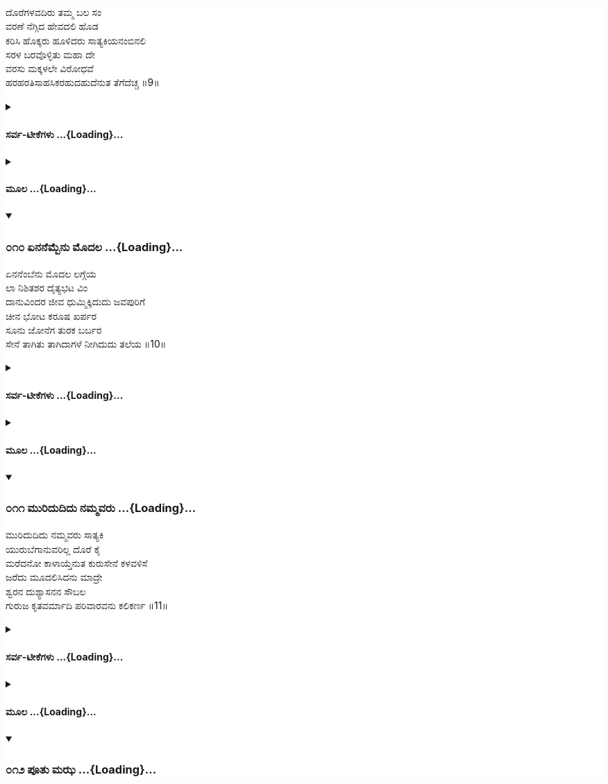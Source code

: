 ದೊರೆಗಳವದಿರು ತಮ್ಮ ಬಲ ಸಂ  
ವರಣೆ ನೆಗ್ಗಿದ ಹೇವದಲಿ ಹೊಡ  
ಕರಿಸಿ ಹೊಕ್ಕರು ಹೂಳಿದರು ಸಾತ್ಯಕಿಯನಂಬಿನಲಿ  
ಸರಳ ಬರವೊಳ್ಳಿತು ಮಹಾ ದೇ  
ವರಸು ಮಕ್ಕಳಲೇ ವಿರೋಧವೆ  
ಹರಹರತಿಸಾಹಸಿಕರಹುದಹುದೆನುತ ತೆಗೆದೆಚ್ಚ       ॥9॥
</details>
</div>
<div class="js_include collapsed" newlevelforh1="4" title="ಸರ್ವ-ಟೀಕೆಗಳು" unfilled url="/mahAbhAratam/kAvyam/bhAShAntaram/kn/kumAra-vyAsa-bhArata/sarva-TIkegaLu/08_karNa/03/009_doregaLavadiru_tamma.md">
<details><summary><h4>ಸರ್ವ-ಟೀಕೆಗಳು ...{Loading}...</h4></summary></details>
</div>
<div class="js_include collapsed" newlevelforh1="4" title="ಮೂಲ" unfilled url="/mahAbhAratam/kAvyam/bhAShAntaram/kn/kumAra-vyAsa-bhArata/mUla/08_karNa/03/009_doregaLavadiru_tamma.md">
<details><summary><h4>ಮೂಲ ...{Loading}...</h4></summary></details>
</div>
<div class="js_include" includetitle="true" newlevelforh1="3" unfilled url="/mahAbhAratam/kAvyam/bhAShAntaram/kn/kumAra-vyAsa-bhArata/vishvAsa-prastuti/08_karNa/03/010_Enanembenu_modala.md">
<details open><summary><h3>೦೧೦ ಏನನೆಮ್ಬೆನು ಮೊದಲ ...{Loading}...</h3></summary>

ಏನನೆಂಬೆನು ಮೊದಲ ಲಗ್ಗೆಯ  
ಲಾ ನಿಶಿತಶರ ದೈತ್ಯಭಟ ವಿಂ  
ದಾನುವಿಂದರ ಜೀವ ಧುಮ್ಮಿಕ್ಕಿದುದು ಜವಪುರಿಗೆ  
ಚೀನ ಭೋಟ ಕರೂಷ ಖರ್ಪರ  
ಸೂನು ಜೋನೆಗ ತುರಕ ಬರ್ಬರ  
ಸೇನೆ ತಾಗಿತು ತಾಗಿದಾಗಳೆ ನೀಗಿದುದು ತಲೆಯ      ॥10॥
</details>
</div>
<div class="js_include collapsed" newlevelforh1="4" title="ಸರ್ವ-ಟೀಕೆಗಳು" unfilled url="/mahAbhAratam/kAvyam/bhAShAntaram/kn/kumAra-vyAsa-bhArata/sarva-TIkegaLu/08_karNa/03/010_Enanembenu_modala.md">
<details><summary><h4>ಸರ್ವ-ಟೀಕೆಗಳು ...{Loading}...</h4></summary></details>
</div>
<div class="js_include collapsed" newlevelforh1="4" title="ಮೂಲ" unfilled url="/mahAbhAratam/kAvyam/bhAShAntaram/kn/kumAra-vyAsa-bhArata/mUla/08_karNa/03/010_Enanembenu_modala.md">
<details><summary><h4>ಮೂಲ ...{Loading}...</h4></summary></details>
</div>
<div class="js_include" includetitle="true" newlevelforh1="3" unfilled url="/mahAbhAratam/kAvyam/bhAShAntaram/kn/kumAra-vyAsa-bhArata/vishvAsa-prastuti/08_karNa/03/011_muridudidu_nammavaru.md">
<details open><summary><h3>೦೧೧ ಮುರಿದುದಿದು ನಮ್ಮವರು ...{Loading}...</h3></summary>

ಮುರಿದುದಿದು ನಮ್ಮವರು ಸಾತ್ಯಕಿ  
ಯುರುಬೆಗಾನುವರಿಲ್ಲ ದೊರೆ ಕೈ  
ಮರೆದನೋ ಕಾಳಾಯ್ತೆನುತ ಕುರುಸೇನೆ ಕಳವಳಿಸೆ  
ಜರೆದು ಮೂದಲಿಸಿದನು ಮಾದ್ರೇ  
ಶ್ವರನ ದುಶ್ಯಾಸನನ ಸೌಬಲ  
ಗುರುಜ ಕೃತವರ್ಮಾದಿ ಪರಿವಾರವನು ಕಲಿಕರ್ಣ     ॥11॥
</details>
</div>
<div class="js_include collapsed" newlevelforh1="4" title="ಸರ್ವ-ಟೀಕೆಗಳು" unfilled url="/mahAbhAratam/kAvyam/bhAShAntaram/kn/kumAra-vyAsa-bhArata/sarva-TIkegaLu/08_karNa/03/011_muridudidu_nammavaru.md">
<details><summary><h4>ಸರ್ವ-ಟೀಕೆಗಳು ...{Loading}...</h4></summary></details>
</div>
<div class="js_include collapsed" newlevelforh1="4" title="ಮೂಲ" unfilled url="/mahAbhAratam/kAvyam/bhAShAntaram/kn/kumAra-vyAsa-bhArata/mUla/08_karNa/03/011_muridudidu_nammavaru.md">
<details><summary><h4>ಮೂಲ ...{Loading}...</h4></summary></details>
</div>
<div class="js_include" includetitle="true" newlevelforh1="3" unfilled url="/mahAbhAratam/kAvyam/bhAShAntaram/kn/kumAra-vyAsa-bhArata/vishvAsa-prastuti/08_karNa/03/012_pUtu_majha.md">
<details open><summary><h3>೦೧೨ ಪೂತು ಮಝ ...{Loading}...</h3></summary>
